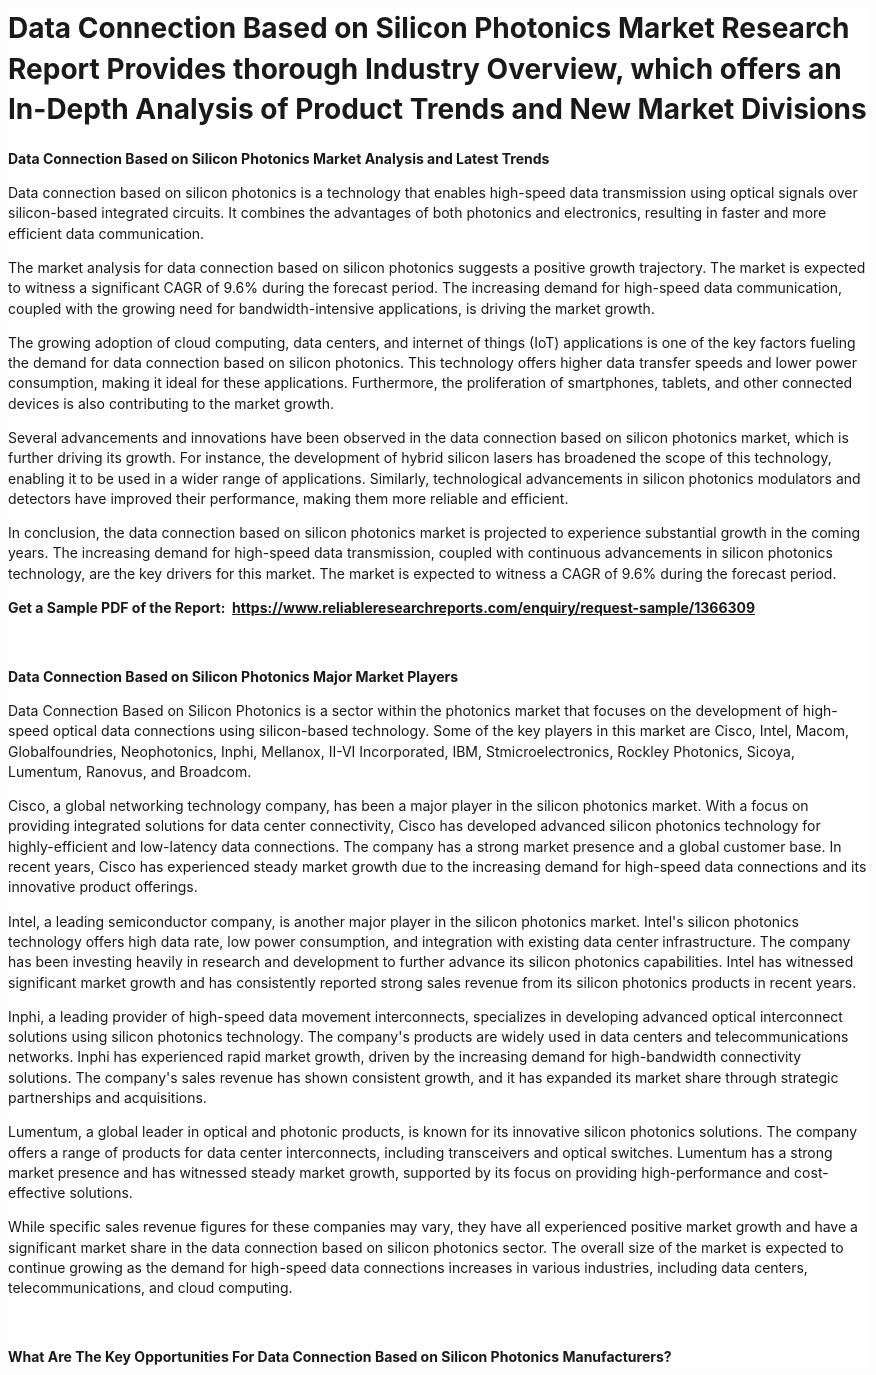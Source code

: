 <p><h1>Data Connection Based on Silicon Photonics Market Research Report Provides thorough Industry Overview, which offers an In-Depth Analysis of Product Trends and New Market Divisions</h1></p><p><strong>Data Connection Based on Silicon Photonics Market Analysis and Latest Trends</strong></p>
<p><p>Data connection based on silicon photonics is a technology that enables high-speed data transmission using optical signals over silicon-based integrated circuits. It combines the advantages of both photonics and electronics, resulting in faster and more efficient data communication.</p><p>The market analysis for data connection based on silicon photonics suggests a positive growth trajectory. The market is expected to witness a significant CAGR of 9.6% during the forecast period. The increasing demand for high-speed data communication, coupled with the growing need for bandwidth-intensive applications, is driving the market growth.</p><p>The growing adoption of cloud computing, data centers, and internet of things (IoT) applications is one of the key factors fueling the demand for data connection based on silicon photonics. This technology offers higher data transfer speeds and lower power consumption, making it ideal for these applications. Furthermore, the proliferation of smartphones, tablets, and other connected devices is also contributing to the market growth.</p><p>Several advancements and innovations have been observed in the data connection based on silicon photonics market, which is further driving its growth. For instance, the development of hybrid silicon lasers has broadened the scope of this technology, enabling it to be used in a wider range of applications. Similarly, technological advancements in silicon photonics modulators and detectors have improved their performance, making them more reliable and efficient.</p><p>In conclusion, the data connection based on silicon photonics market is projected to experience substantial growth in the coming years. The increasing demand for high-speed data transmission, coupled with continuous advancements in silicon photonics technology, are the key drivers for this market. The market is expected to witness a CAGR of 9.6% during the forecast period.</p></p>
<p><strong>Get a Sample PDF of the Report:&nbsp; <a href="https://www.reliableresearchreports.com/enquiry/request-sample/1366309">https://www.reliableresearchreports.com/enquiry/request-sample/1366309</a></strong></p>
<p>&nbsp;</p>
<p><strong>Data Connection Based on Silicon Photonics Major Market Players</strong></p>
<p><p>Data Connection Based on Silicon Photonics is a sector within the photonics market that focuses on the development of high-speed optical data connections using silicon-based technology. Some of the key players in this market are Cisco, Intel, Macom, Globalfoundries, Neophotonics, Inphi, Mellanox, II-VI Incorporated, IBM, Stmicroelectronics, Rockley Photonics, Sicoya, Lumentum, Ranovus, and Broadcom.</p><p>Cisco, a global networking technology company, has been a major player in the silicon photonics market. With a focus on providing integrated solutions for data center connectivity, Cisco has developed advanced silicon photonics technology for highly-efficient and low-latency data connections. The company has a strong market presence and a global customer base. In recent years, Cisco has experienced steady market growth due to the increasing demand for high-speed data connections and its innovative product offerings.</p><p>Intel, a leading semiconductor company, is another major player in the silicon photonics market. Intel's silicon photonics technology offers high data rate, low power consumption, and integration with existing data center infrastructure. The company has been investing heavily in research and development to further advance its silicon photonics capabilities. Intel has witnessed significant market growth and has consistently reported strong sales revenue from its silicon photonics products in recent years.</p><p>Inphi, a leading provider of high-speed data movement interconnects, specializes in developing advanced optical interconnect solutions using silicon photonics technology. The company's products are widely used in data centers and telecommunications networks. Inphi has experienced rapid market growth, driven by the increasing demand for high-bandwidth connectivity solutions. The company's sales revenue has shown consistent growth, and it has expanded its market share through strategic partnerships and acquisitions.</p><p>Lumentum, a global leader in optical and photonic products, is known for its innovative silicon photonics solutions. The company offers a range of products for data center interconnects, including transceivers and optical switches. Lumentum has a strong market presence and has witnessed steady market growth, supported by its focus on providing high-performance and cost-effective solutions.</p><p>While specific sales revenue figures for these companies may vary, they have all experienced positive market growth and have a significant market share in the data connection based on silicon photonics sector. The overall size of the market is expected to continue growing as the demand for high-speed data connections increases in various industries, including data centers, telecommunications, and cloud computing.</p></p>
<p>&nbsp;</p>
<p><strong>What Are The Key Opportunities For Data Connection Based on Silicon Photonics Manufacturers?</strong></p>